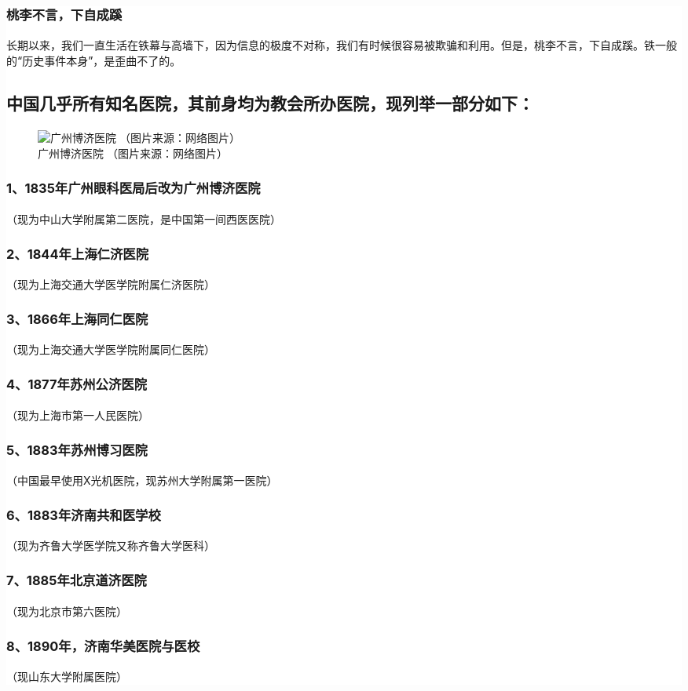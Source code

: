  <h3>
  桃李不言，下自成蹊
 </h3>
 <p>
  长期以来，我们一直生活在铁幕与高墙下，因为信息的极度不对称，我们有时候很容易被欺骗和利用。但是，桃李不言，下自成蹊。铁一般的“历史事件本身”，是歪曲不了的。
 </p>
 <h2>
  中国几乎所有知名医院，其前身均为教会所办医院，现列举一部分如下：
 </h2>
 <figure class="OImage__StyledFigure-sc-1lfley0-0 hHSfVg">
  <img alt=" 广州博济医院 （图片来源：网络图片）" src="https://img.soundofhope.org/2017/12/4a692bcc1eae4d9a87dac6eb4ff03908-600x423.jpeg"/>
  <br/><figcaption>
   广州博济医院 （图片来源：网络图片）
  </figcaption>
 </figure>
 <h3>
  1、1835年广州眼科医局后改为广州博济医院
 </h3>
 <p>
  （现为中山大学附属第二医院，是中国第一间西医医院）
 </p>
 <h3>
  2、1844年上海仁济医院
 </h3>
 <p>
  （现为上海交通大学医学院附属仁济医院）
 </p>
 <h3>
  3、1866年上海同仁医院
 </h3>
 <p>
  （现为上海交通大学医学院附属同仁医院）
 </p>
 <h3>
  4、1877年苏州公济医院
 </h3>
 <p>
  （现为上海市第一人民医院）
 </p>
 <h3>
  5、1883年苏州博习医院
 </h3>
 <p>
  （中国最早使用X光机医院，现苏州大学附属第一医院）
 </p>
 <h3>
  6、1883年济南共和医学校
 </h3>
 <p>
  （现为齐鲁大学医学院又称齐鲁大学医科）
 </p>
 <h3>
  7、1885年北京道济医院
 </h3>
 <p>
  （现为北京市第六医院）
 </p>
 <h3>
  8、1890年，济南华美医院与医校
 </h3>
 <p>
  （现山东大学附属医院）
 </p>